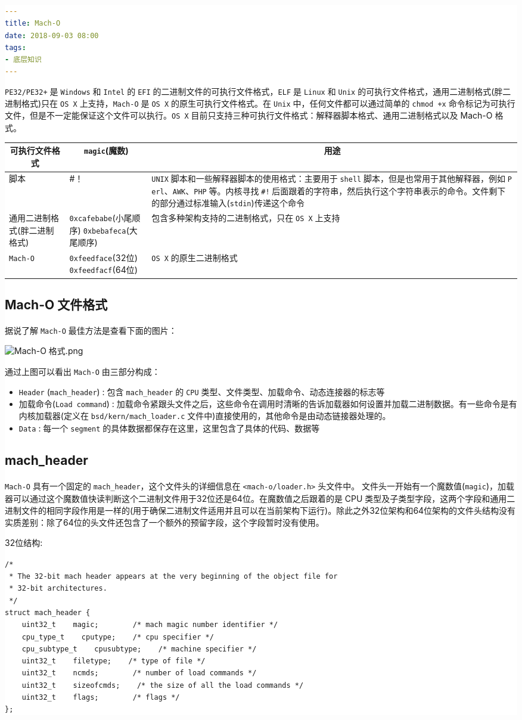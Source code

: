 ```yaml
---
title: Mach-O
date: 2018-09-03 08:00
tags:
- 底层知识
---
```


`PE32/PE32+` 是 `Windows` 和 `Intel` 的 `EFI` 的二进制文件的可执行文件格式，`ELF` 是 `Linux` 和 `Unix` 的可执行文件格式，通用二进制格式(胖二进制格式)只在 `OS X` 上支持，`Mach-O` 是 `OS X` 的原生可执行文件格式。在 `Unix` 中，任何文件都可以通过简单的 `chmod +x` 命令标记为可执行文件，但是不一定能保证这个文件可以执行。`OS X` 目前只支持三种可执行文件格式：解释器脚本格式、通用二进制格式以及 Mach-O 格式。

| 可执行文件格式         | `magic`(魔数)                           | 用途                                                                                                                                        |
| --------------- | ------------------------------------- | ----------------------------------------------------------------------------------------------------------------------------------------- |
| 脚本              | #！                                    | `UNIX` 脚本和一些解释器脚本的使用格式：主要用于 `shell` 脚本，但是也常用于其他解释器，例如 `Perl`、`AWK`、`PHP` 等。内核寻找 `#!` 后面跟着的字符串，然后执行这个字符串表示的命令。文件剩下的部分通过标准输入(`stdin`)传递这个命令 |
| 通用二进制格式(胖二进制格式) | `0xcafebabe`(小尾顺序) `0xbebafeca`(大尾顺序) | 包含多种架构支持的二进制格式，只在 `OS X` 上支持                                                                                                              |
| `Mach-O`        | `0xfeedface`(32位) `0xfeedfacf`(64位)   | `OS X` 的原生二进制格式                                                                                                                           |

## Mach-O 文件格式

据说了解 `Mach-O` 最佳方法是查看下面的图片：

![Mach-O 格式.png](https://upload-images.jianshu.io/upload_images/1009061-13301db6054e2e36.png?imageMogr2/auto-orient/strip%7CimageView2/2/w/1240)

通过上图可以看出 `Mach-O` 由三部分构成：

- `Header` (`mach_header`) : 包含 `mach_header` 的 `CPU` 类型、文件类型、加载命令、动态连接器的标志等
- 加载命令(`Load command`) : 加载命令紧跟头文件之后，这些命令在调用时清晰的告诉加载器如何设置并加载二进制数据。有一些命令是有内核加载器(定义在 `bsd/kern/mach_loader.c` 文件中)直接使用的，其他命令是由动态链接器处理的。
- `Data` : 每一个 `segment` 的具体数据都保存在这里，这里包含了具体的代码、数据等

## mach_header

`Mach-O` 具有一个固定的 `mach_header`，这个文件头的详细信息在 `<mach-o/loader.h>` 头文件中。
文件头一开始有一个魔数值(`magic`)，加载器可以通过这个魔数值快读判断这个二进制文件用于32位还是64位。在魔数值之后跟着的是 CPU 类型及子类型字段，这两个字段和通用二进制文件的相同字段作用是一样的(用于确保二进制文件适用并且可以在当前架构下运行)。除此之外32位架构和64位架构的文件头结构没有实质差别：除了64位的头文件还包含了一个额外的预留字段，这个字段暂时没有使用。

32位结构:

```
/*
 * The 32-bit mach header appears at the very beginning of the object file for
 * 32-bit architectures.
 */
struct mach_header {
    uint32_t    magic;        /* mach magic number identifier */
    cpu_type_t    cputype;    /* cpu specifier */
    cpu_subtype_t    cpusubtype;    /* machine specifier */
    uint32_t    filetype;    /* type of file */
    uint32_t    ncmds;        /* number of load commands */
    uint32_t    sizeofcmds;    /* the size of all the load commands */
    uint32_t    flags;        /* flags */
};
```
